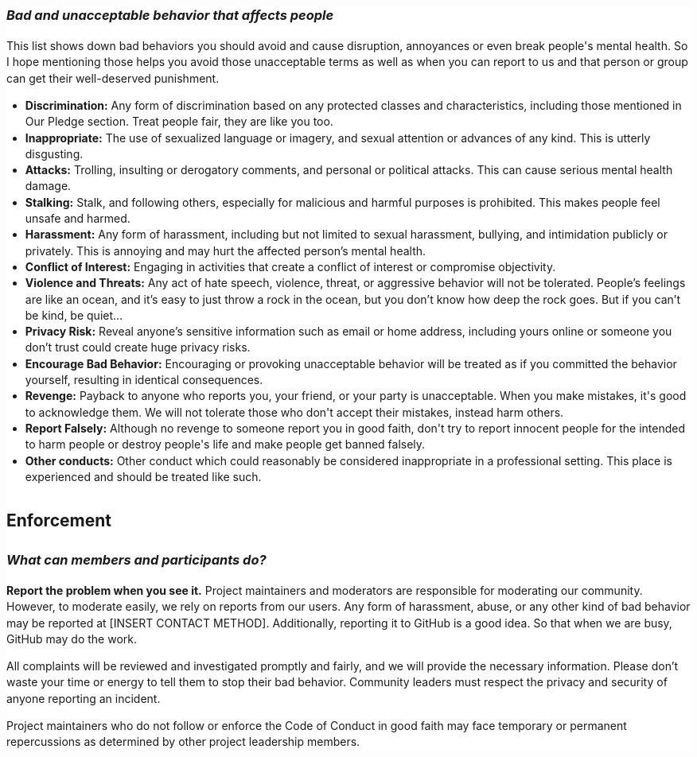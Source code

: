 ### *Bad and unacceptable behavior that affects people*

This list shows down bad behaviors you should avoid and cause disruption, annoyances or even break people's mental health. So I hope mentioning those helps you avoid those unacceptable terms as well as when you can report to us
and that person or group can get their well-deserved punishment.

* **Discrimination:** Any form of discrimination based on any protected classes and characteristics, including those mentioned in Our Pledge section. Treat people fair, they are like you too.
* **Inappropriate:** The use of sexualized language or imagery, and sexual attention or advances of any kind. This is utterly disgusting.
* **Attacks:** Trolling, insulting or derogatory comments, and personal or political attacks. This can cause serious mental health damage.
* **Stalking:** Stalk, and following others, especially for malicious and harmful purposes is prohibited. This makes people feel unsafe and harmed.
* **Harassment:** Any form of harassment, including but not limited to sexual harassment, bullying, and intimidation publicly or privately. This is annoying and may hurt the affected person’s mental health.
* **Conflict of Interest:** Engaging in activities that create a conflict of interest or compromise objectivity. 
* **Violence and Threats:** Any act of hate speech, violence, threat, or aggressive behavior will not be tolerated. People’s feelings are like an ocean, and it’s easy to just throw a rock in the ocean, but you don’t know how deep the rock goes. But if you can’t be kind, be quiet…
* **Privacy Risk:** Reveal anyone’s sensitive information such as email or home address, including yours online or someone you don’t trust could create huge privacy risks.
* **Encourage Bad Behavior:** Encouraging or provoking unacceptable behavior will be treated as if you committed the behavior yourself, resulting in identical consequences.
* **Revenge:** Payback to anyone who reports you, your friend, or your party is unacceptable. When you make mistakes, it's good to acknowledge them. We will not tolerate those who don't accept their mistakes, instead harm others.
* **Report Falsely:** Although no revenge to someone report you in good faith, don't try to report innocent people for the intended to harm people or destroy people's life and make people get banned falsely.
* **Other conducts:** Other conduct which could reasonably be considered inappropriate in a professional setting. This place is experienced and should be treated like such.

## Enforcement

### *What can members and participants do?*

**Report the problem when you see it.** Project maintainers and moderators are responsible for moderating our community. However, to moderate easily, we rely on reports from our users. Any form of harassment, abuse, or any other kind of bad behavior may be reported at [INSERT CONTACT METHOD]. Additionally, reporting it to GitHub is a good idea. So that when we are busy, GitHub may do the work.

All complaints will be reviewed and investigated promptly and fairly, and we will provide the necessary information. Please don’t waste your time or energy to tell them to stop their bad behavior. Community leaders must respect the privacy and security of anyone reporting an incident.

Project maintainers who do not follow or enforce the Code of Conduct in good faith may face temporary or permanent repercussions as determined by other project leadership members.
